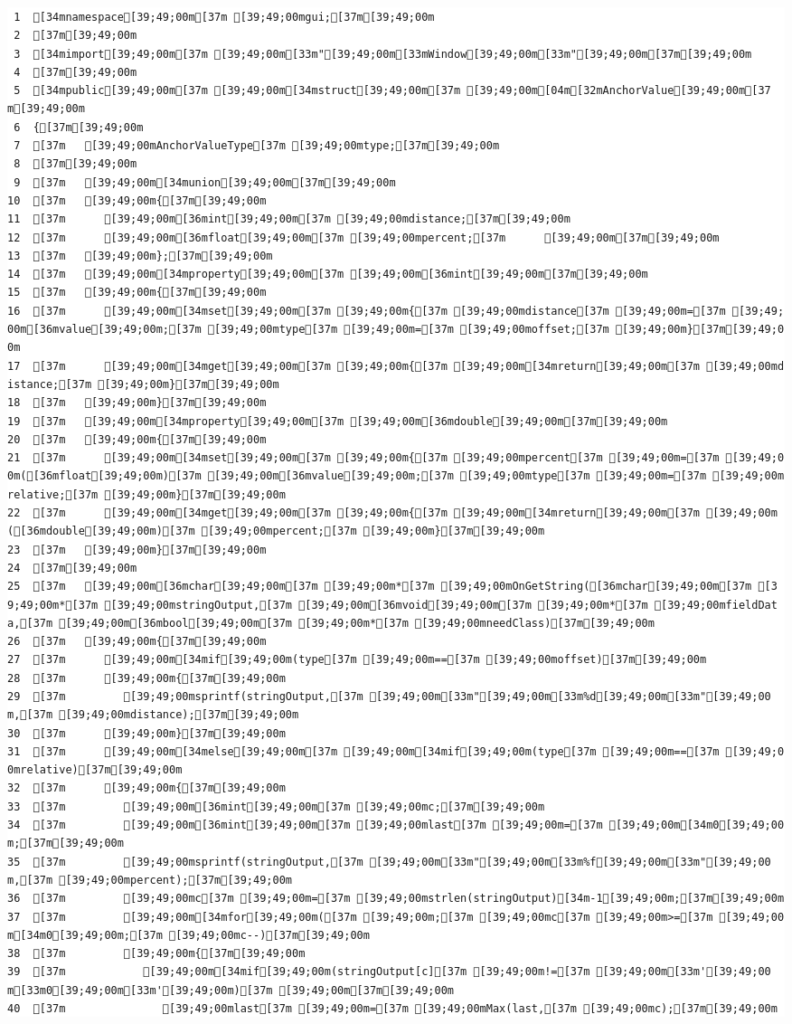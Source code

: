      1	[34mnamespace[39;49;00m[37m [39;49;00mgui;[37m[39;49;00m
     2	[37m[39;49;00m
     3	[34mimport[39;49;00m[37m [39;49;00m[33m"[39;49;00m[33mWindow[39;49;00m[33m"[39;49;00m[37m[39;49;00m
     4	[37m[39;49;00m
     5	[34mpublic[39;49;00m[37m [39;49;00m[34mstruct[39;49;00m[37m [39;49;00m[04m[32mAnchorValue[39;49;00m[37m[39;49;00m
     6	{[37m[39;49;00m
     7	[37m   [39;49;00mAnchorValueType[37m [39;49;00mtype;[37m[39;49;00m
     8	[37m[39;49;00m
     9	[37m   [39;49;00m[34munion[39;49;00m[37m[39;49;00m
    10	[37m   [39;49;00m{[37m[39;49;00m
    11	[37m      [39;49;00m[36mint[39;49;00m[37m [39;49;00mdistance;[37m[39;49;00m
    12	[37m      [39;49;00m[36mfloat[39;49;00m[37m [39;49;00mpercent;[37m      [39;49;00m[37m[39;49;00m
    13	[37m   [39;49;00m};[37m[39;49;00m
    14	[37m   [39;49;00m[34mproperty[39;49;00m[37m [39;49;00m[36mint[39;49;00m[37m[39;49;00m
    15	[37m   [39;49;00m{[37m[39;49;00m
    16	[37m      [39;49;00m[34mset[39;49;00m[37m [39;49;00m{[37m [39;49;00mdistance[37m [39;49;00m=[37m [39;49;00m[36mvalue[39;49;00m;[37m [39;49;00mtype[37m [39;49;00m=[37m [39;49;00moffset;[37m [39;49;00m}[37m[39;49;00m
    17	[37m      [39;49;00m[34mget[39;49;00m[37m [39;49;00m{[37m [39;49;00m[34mreturn[39;49;00m[37m [39;49;00mdistance;[37m [39;49;00m}[37m[39;49;00m
    18	[37m   [39;49;00m}[37m[39;49;00m
    19	[37m   [39;49;00m[34mproperty[39;49;00m[37m [39;49;00m[36mdouble[39;49;00m[37m[39;49;00m
    20	[37m   [39;49;00m{[37m[39;49;00m
    21	[37m      [39;49;00m[34mset[39;49;00m[37m [39;49;00m{[37m [39;49;00mpercent[37m [39;49;00m=[37m [39;49;00m([36mfloat[39;49;00m)[37m [39;49;00m[36mvalue[39;49;00m;[37m [39;49;00mtype[37m [39;49;00m=[37m [39;49;00mrelative;[37m [39;49;00m}[37m[39;49;00m
    22	[37m      [39;49;00m[34mget[39;49;00m[37m [39;49;00m{[37m [39;49;00m[34mreturn[39;49;00m[37m [39;49;00m([36mdouble[39;49;00m)[37m [39;49;00mpercent;[37m [39;49;00m}[37m[39;49;00m
    23	[37m   [39;49;00m}[37m[39;49;00m
    24	[37m[39;49;00m
    25	[37m   [39;49;00m[36mchar[39;49;00m[37m [39;49;00m*[37m [39;49;00mOnGetString([36mchar[39;49;00m[37m [39;49;00m*[37m [39;49;00mstringOutput,[37m [39;49;00m[36mvoid[39;49;00m[37m [39;49;00m*[37m [39;49;00mfieldData,[37m [39;49;00m[36mbool[39;49;00m[37m [39;49;00m*[37m [39;49;00mneedClass)[37m[39;49;00m
    26	[37m   [39;49;00m{[37m[39;49;00m
    27	[37m      [39;49;00m[34mif[39;49;00m(type[37m [39;49;00m==[37m [39;49;00moffset)[37m[39;49;00m
    28	[37m      [39;49;00m{[37m[39;49;00m
    29	[37m         [39;49;00msprintf(stringOutput,[37m [39;49;00m[33m"[39;49;00m[33m%d[39;49;00m[33m"[39;49;00m,[37m [39;49;00mdistance);[37m[39;49;00m
    30	[37m      [39;49;00m}[37m[39;49;00m
    31	[37m      [39;49;00m[34melse[39;49;00m[37m [39;49;00m[34mif[39;49;00m(type[37m [39;49;00m==[37m [39;49;00mrelative)[37m[39;49;00m
    32	[37m      [39;49;00m{[37m[39;49;00m
    33	[37m         [39;49;00m[36mint[39;49;00m[37m [39;49;00mc;[37m[39;49;00m
    34	[37m         [39;49;00m[36mint[39;49;00m[37m [39;49;00mlast[37m [39;49;00m=[37m [39;49;00m[34m0[39;49;00m;[37m[39;49;00m
    35	[37m         [39;49;00msprintf(stringOutput,[37m [39;49;00m[33m"[39;49;00m[33m%f[39;49;00m[33m"[39;49;00m,[37m [39;49;00mpercent);[37m[39;49;00m
    36	[37m         [39;49;00mc[37m [39;49;00m=[37m [39;49;00mstrlen(stringOutput)[34m-1[39;49;00m;[37m[39;49;00m
    37	[37m         [39;49;00m[34mfor[39;49;00m([37m [39;49;00m;[37m [39;49;00mc[37m [39;49;00m>=[37m [39;49;00m[34m0[39;49;00m;[37m [39;49;00mc--)[37m[39;49;00m
    38	[37m         [39;49;00m{[37m[39;49;00m
    39	[37m            [39;49;00m[34mif[39;49;00m(stringOutput[c][37m [39;49;00m!=[37m [39;49;00m[33m'[39;49;00m[33m0[39;49;00m[33m'[39;49;00m)[37m [39;49;00m[37m[39;49;00m
    40	[37m               [39;49;00mlast[37m [39;49;00m=[37m [39;49;00mMax(last,[37m [39;49;00mc);[37m[39;49;00m